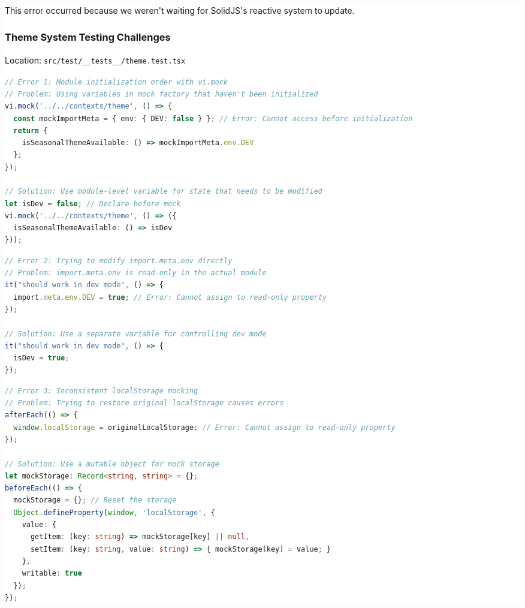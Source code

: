 This error occurred because we weren't waiting for SolidJS's reactive system to update.

### Theme System Testing Challenges

Location: `src/test/__tests__/theme.test.tsx`

```typescript
// Error 1: Module initialization order with vi.mock
// Problem: Using variables in mock factory that haven't been initialized
vi.mock('../../contexts/theme', () => {
  const mockImportMeta = { env: { DEV: false } }; // Error: Cannot access before initialization
  return {
    isSeasonalThemeAvailable: () => mockImportMeta.env.DEV
  };
});

// Solution: Use module-level variable for state that needs to be modified
let isDev = false; // Declare before mock
vi.mock('../../contexts/theme', () => ({
  isSeasonalThemeAvailable: () => isDev
}));
```

```typescript
// Error 2: Trying to modify import.meta.env directly
// Problem: import.meta.env is read-only in the actual module
it("should work in dev mode", () => {
  import.meta.env.DEV = true; // Error: Cannot assign to read-only property
});

// Solution: Use a separate variable for controlling dev mode
it("should work in dev mode", () => {
  isDev = true;
});
```

```typescript
// Error 3: Inconsistent localStorage mocking
// Problem: Trying to restore original localStorage causes errors
afterEach(() => {
  window.localStorage = originalLocalStorage; // Error: Cannot assign to read-only property
});

// Solution: Use a mutable object for mock storage
let mockStorage: Record<string, string> = {};
beforeEach(() => {
  mockStorage = {}; // Reset the storage
  Object.defineProperty(window, 'localStorage', {
    value: {
      getItem: (key: string) => mockStorage[key] || null,
      setItem: (key: string, value: string) => { mockStorage[key] = value; }
    },
    writable: true
  });
});
```
